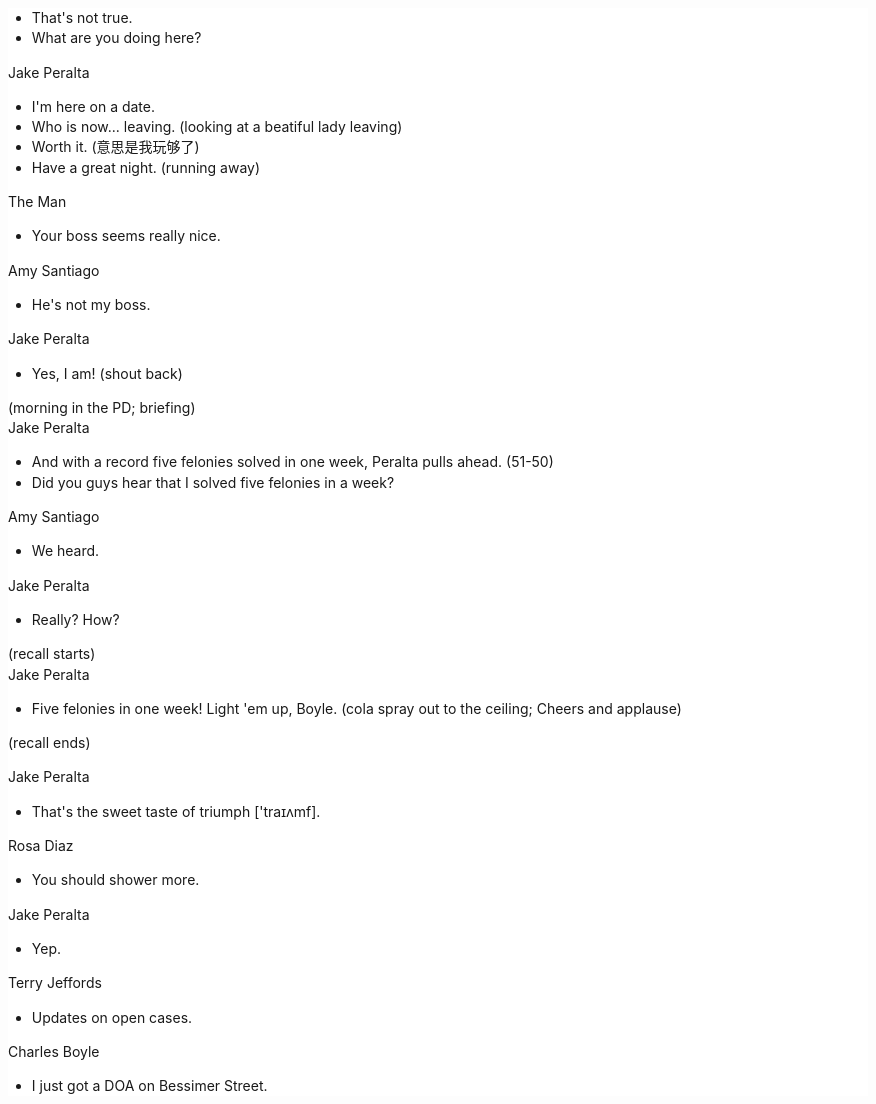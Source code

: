 * That's not true.
* What are you doing here? 

Jake Peralta

* I'm here on a date.
* Who is now... leaving. (looking at a beatiful lady leaving)  
* Worth it. (意思是我玩够了)  
* Have a great night. (running away)  

The Man

* Your boss seems really nice.

Amy Santiago

* He's not my boss.

Jake Peralta

* Yes, I am! (shout back)  

(morning in the PD; briefing)  
Jake Peralta

* And with a record five felonies solved in one week, Peralta pulls ahead. (51-50)  
* Did you guys hear that I solved five felonies in a week? 

Amy Santiago

* We heard.

Jake Peralta

* Really? How? 

(recall starts)  
Jake Peralta

* Five felonies in one week! Light 'em up, Boyle. (cola spray out to the ceiling; Cheers and applause)  

(recall ends)  

Jake Peralta

* That's the sweet taste of triumph ['traɪʌmf].

Rosa Diaz

* You should shower more.

Jake Peralta

* Yep.

Terry Jeffords

* Updates on open cases.

Charles Boyle

* I just got a DOA on Bessimer Street.
